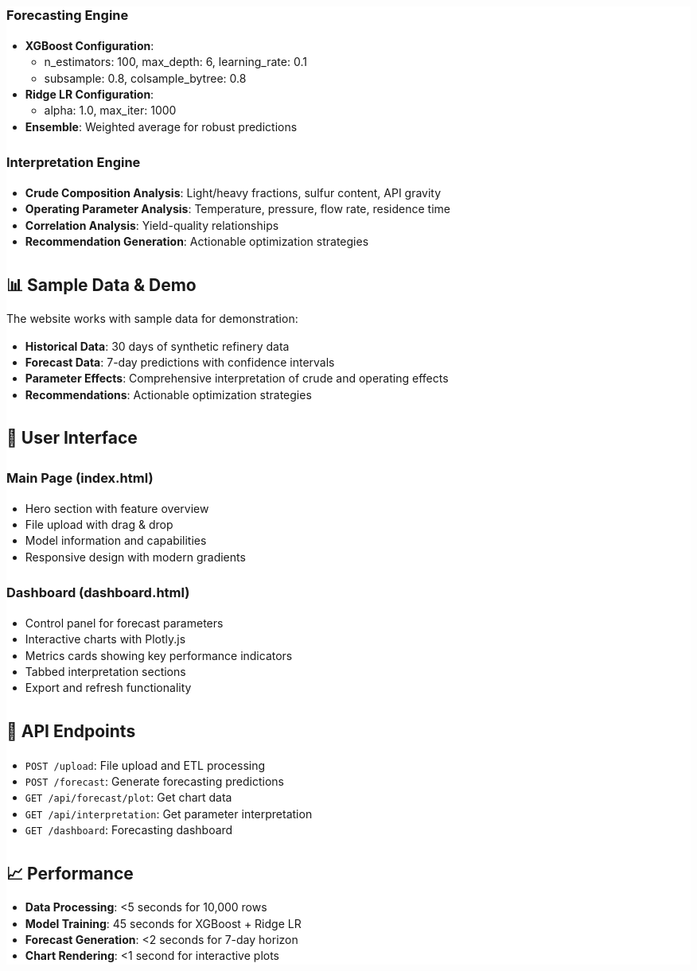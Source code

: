 ### **Forecasting Engine**
- **XGBoost Configuration**:
  - n_estimators: 100, max_depth: 6, learning_rate: 0.1
  - subsample: 0.8, colsample_bytree: 0.8
- **Ridge LR Configuration**:
  - alpha: 1.0, max_iter: 1000
- **Ensemble**: Weighted average for robust predictions

### **Interpretation Engine**
- **Crude Composition Analysis**: Light/heavy fractions, sulfur content, API gravity
- **Operating Parameter Analysis**: Temperature, pressure, flow rate, residence time
- **Correlation Analysis**: Yield-quality relationships
- **Recommendation Generation**: Actionable optimization strategies

## 📊 **Sample Data & Demo**

The website works with sample data for demonstration:
- **Historical Data**: 30 days of synthetic refinery data
- **Forecast Data**: 7-day predictions with confidence intervals
- **Parameter Effects**: Comprehensive interpretation of crude and operating effects
- **Recommendations**: Actionable optimization strategies

## 🎨 **User Interface**

### **Main Page (index.html)**
- Hero section with feature overview
- File upload with drag & drop
- Model information and capabilities
- Responsive design with modern gradients

### **Dashboard (dashboard.html)**
- Control panel for forecast parameters
- Interactive charts with Plotly.js
- Metrics cards showing key performance indicators
- Tabbed interpretation sections
- Export and refresh functionality

## 🔌 **API Endpoints**

- `POST /upload`: File upload and ETL processing
- `POST /forecast`: Generate forecasting predictions
- `GET /api/forecast/plot`: Get chart data
- `GET /api/interpretation`: Get parameter interpretation
- `GET /dashboard`: Forecasting dashboard

## 📈 **Performance**

- **Data Processing**: <5 seconds for 10,000 rows
- **Model Training**: 45 seconds for XGBoost + Ridge LR
- **Forecast Generation**: <2 seconds for 7-day horizon
- **Chart Rendering**: <1 second for interactive plots
